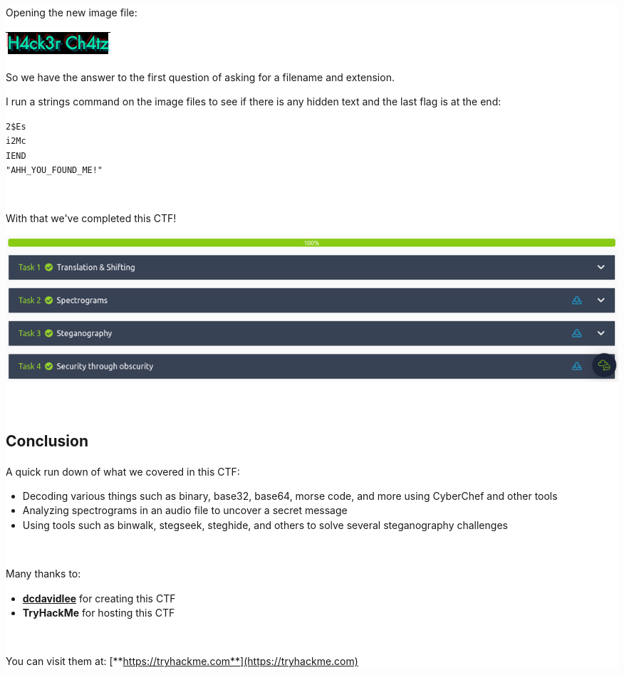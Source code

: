 Opening the new image file:

![](images/ctfl4g12.png)

So we have the answer to the first question of asking for a filename and extension.

I run a strings command on the image files to see if there is any hidden text and the last flag is at the end:

```
2$Es
i2Mc
IEND
"AHH_YOU_FOUND_ME!"
```

<br>

With that we've completed this CTF!

![](images/ctfl4g13.png)

<br>

## Conclusion

A quick run down of what we covered in this CTF:

- Decoding various things such as binary, base32, base64, morse code, and more using CyberChef and other tools
- Analyzing spectrograms in an audio file to uncover a secret message
- Using tools such as binwalk, stegseek, steghide, and others to solve several steganography challenges

<br>

Many thanks to:
- [**dcdavidlee**](https://tryhackme.com/p/dcdavidlee) for creating this CTF
- **TryHackMe** for hosting this CTF

<br>

You can visit them at: [**https://tryhackme.com**](https://tryhackme.com)